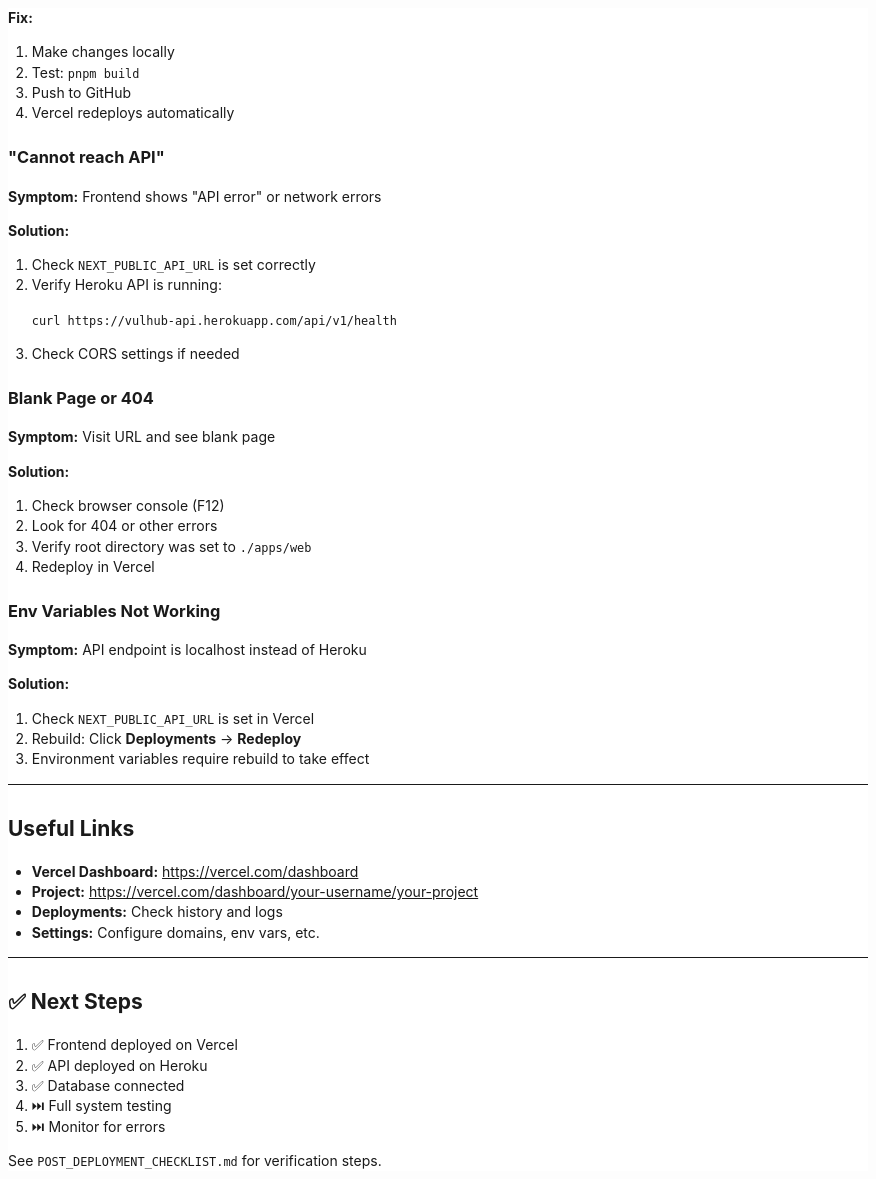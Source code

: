 **Fix:**
1. Make changes locally
2. Test: `pnpm build`
3. Push to GitHub
4. Vercel redeploys automatically

### "Cannot reach API"

**Symptom:** Frontend shows "API error" or network errors

**Solution:**
1. Check `NEXT_PUBLIC_API_URL` is set correctly
2. Verify Heroku API is running:
   ```bash
   curl https://vulhub-api.herokuapp.com/api/v1/health
   ```
3. Check CORS settings if needed

### Blank Page or 404

**Symptom:** Visit URL and see blank page

**Solution:**
1. Check browser console (F12)
2. Look for 404 or other errors
3. Verify root directory was set to `./apps/web`
4. Redeploy in Vercel

### Env Variables Not Working

**Symptom:** API endpoint is localhost instead of Heroku

**Solution:**
1. Check `NEXT_PUBLIC_API_URL` is set in Vercel
2. Rebuild: Click **Deployments** → **Redeploy**
3. Environment variables require rebuild to take effect

---

## Useful Links

- **Vercel Dashboard:** https://vercel.com/dashboard
- **Project:** https://vercel.com/dashboard/your-username/your-project
- **Deployments:** Check history and logs
- **Settings:** Configure domains, env vars, etc.

---

## ✅ Next Steps

1. ✅ Frontend deployed on Vercel
2. ✅ API deployed on Heroku
3. ✅ Database connected
4. ⏭️ Full system testing
5. ⏭️ Monitor for errors

See `POST_DEPLOYMENT_CHECKLIST.md` for verification steps.
